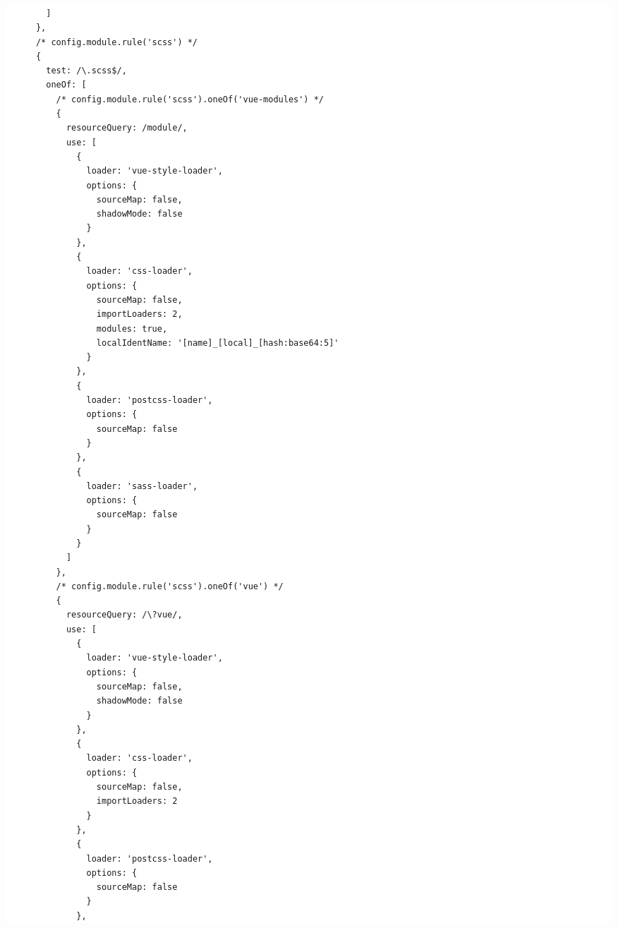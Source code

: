             ]
          },
          /* config.module.rule('scss') */
          {
            test: /\.scss$/,
            oneOf: [
              /* config.module.rule('scss').oneOf('vue-modules') */
              {
                resourceQuery: /module/,
                use: [
                  {
                    loader: 'vue-style-loader',
                    options: {
                      sourceMap: false,
                      shadowMode: false
                    }
                  },
                  {
                    loader: 'css-loader',
                    options: {
                      sourceMap: false,
                      importLoaders: 2,
                      modules: true,
                      localIdentName: '[name]_[local]_[hash:base64:5]'
                    }
                  },
                  {
                    loader: 'postcss-loader',
                    options: {
                      sourceMap: false
                    }
                  },
                  {
                    loader: 'sass-loader',
                    options: {
                      sourceMap: false
                    }
                  }
                ]
              },
              /* config.module.rule('scss').oneOf('vue') */
              {
                resourceQuery: /\?vue/,
                use: [
                  {
                    loader: 'vue-style-loader',
                    options: {
                      sourceMap: false,
                      shadowMode: false
                    }
                  },
                  {
                    loader: 'css-loader',
                    options: {
                      sourceMap: false,
                      importLoaders: 2
                    }
                  },
                  {
                    loader: 'postcss-loader',
                    options: {
                      sourceMap: false
                    }
                  },